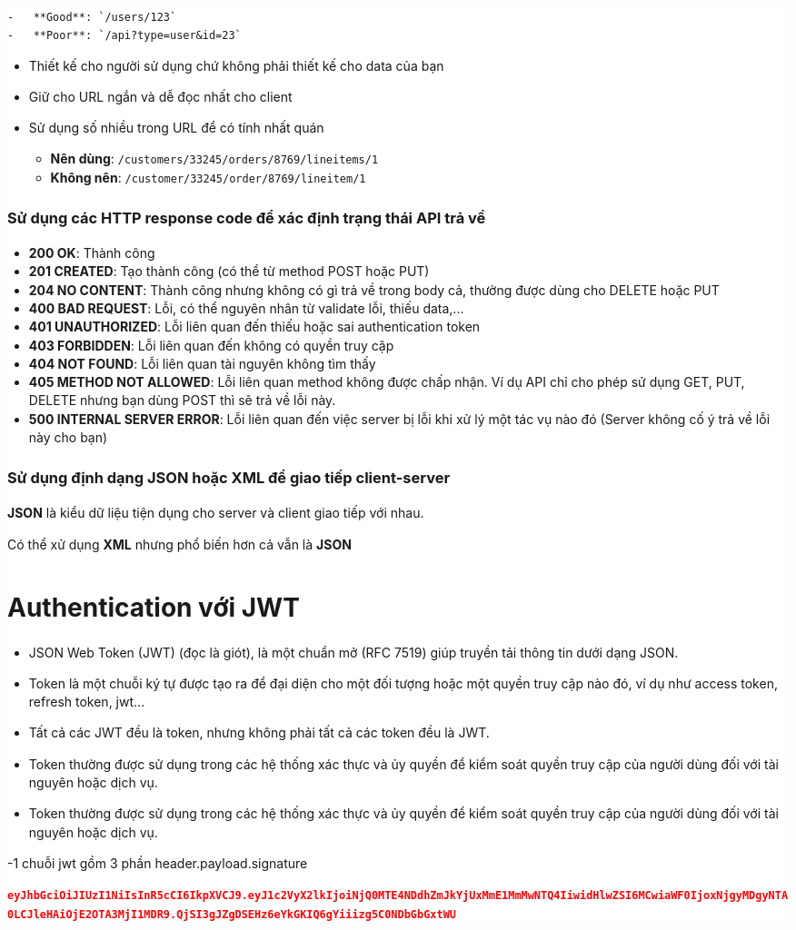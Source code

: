     -   **Good**: `/users/123`
    -   **Poor**: `/api?type=user&id=23`

-   Thiết kế cho người sử dụng chứ không phải thiết kế cho data của bạn

-   Giữ cho URL ngắn và dễ đọc nhất cho client

-   Sử dụng số nhiều trong URL để có tính nhất quán
    -   **Nên dùng**: `/customers/33245/orders/8769/lineitems/1`
    -   **Không nên**: `/customer/33245/order/8769/lineitem/1`

### Sử dụng các HTTP response code để xác định trạng thái API trả về

-   **200 OK**: Thành công
-   **201 CREATED**: Tạo thành công (có thể từ method POST hoặc PUT)
-   **204 NO CONTENT**: Thành công nhưng không có gì trả về trong body cả, thường được dùng cho DELETE hoặc PUT
-   **400 BAD REQUEST**: Lỗi, có thể nguyên nhân từ validate lỗi, thiếu data,...
-   **401 UNAUTHORIZED**: Lỗi liên quan đến thiếu hoặc sai authentication token
-   **403 FORBIDDEN**: Lỗi liên quan đến không có quyền truy cập
-   **404 NOT FOUND**: Lỗi liên quan tài nguyên không tìm thấy
-   **405 METHOD NOT ALLOWED**: Lỗi liên quan method không được chấp nhận. Ví dụ API chỉ cho phép sử dụng GET, PUT, DELETE nhưng bạn dùng POST thì sẽ trả về lỗi này.
-   **500 INTERNAL SERVER ERROR**: Lỗi liên quan đến việc server bị lỗi khi xử lý một tác vụ nào đó (Server không cố ý trả về lỗi này cho bạn)

### Sử dụng định dạng JSON hoặc XML để giao tiếp client-server

**JSON** là kiểu dữ liệu tiện dụng cho server và client giao tiếp với nhau.

Có thể xử dụng **XML** nhưng phổ biến hơn cả vẫn là **JSON**

# Authentication với JWT

-   JSON Web Token (JWT) (đọc là giót), là một chuẩn mở (RFC 7519) giúp truyền tải thông tin dưới dạng JSON.

-   Token là một chuỗi ký tự được tạo ra để đại diện cho một đối tượng hoặc một quyền truy cập nào đó, ví dụ như access token, refresh token, jwt...

-   Tất cả các JWT đều là token, nhưng không phải tất cả các token đều là JWT.

-   Token thường được sử dụng trong các hệ thống xác thực và ủy quyền để kiểm soát quyền truy cập của người dùng đối với tài nguyên hoặc dịch vụ.

-   Token thường được sử dụng trong các hệ thống xác thực và ủy quyền để kiểm soát quyền truy cập của người dùng đối với tài nguyên hoặc dịch vụ.

-1 chuỗi jwt gồm 3 phần header.payload.signature

```json
eyJhbGciOiJIUzI1NiIsInR5cCI6IkpXVCJ9.eyJ1c2VyX2lkIjoiNjQ0MTE4NDdhZmJkYjUxMmE1MmMwNTQ4IiwidHlwZSI6MCwiaWF0IjoxNjgyMDgyNTA0LCJleHAiOjE2OTA3MjI1MDR9.QjSI3gJZgDSEHz6eYkGKIQ6gYiiizg5C0NDbGbGxtWU

```
